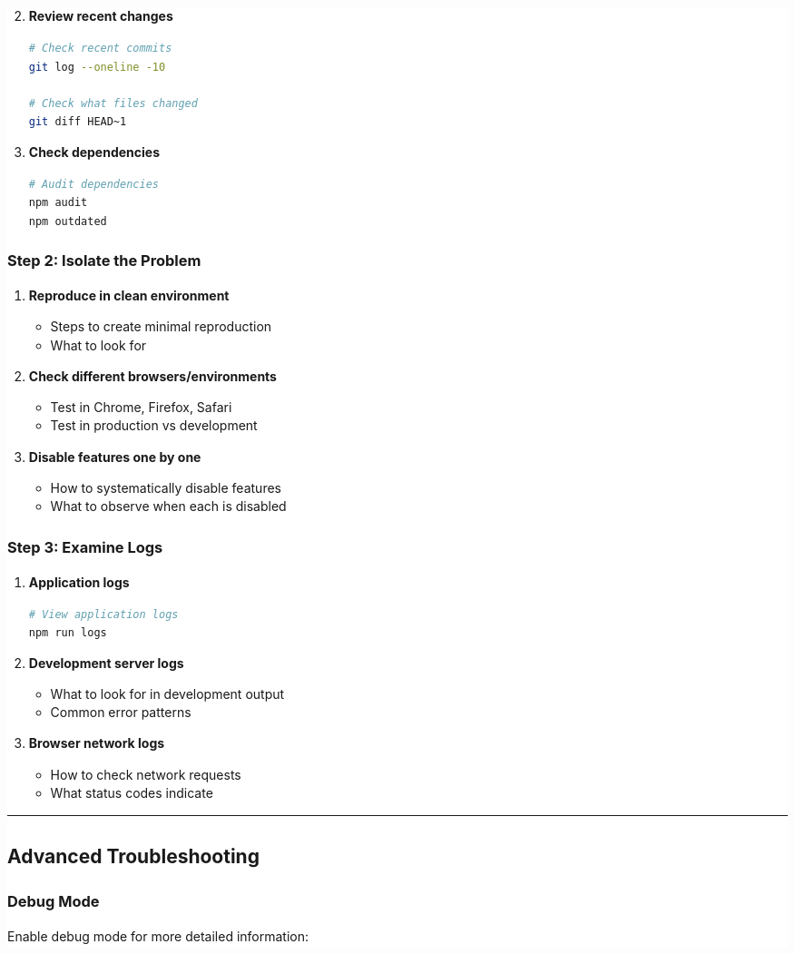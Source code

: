 2. **Review recent changes**

   ```bash
   # Check recent commits
   git log --oneline -10
   
   # Check what files changed
   git diff HEAD~1
   ```

3. **Check dependencies**

   ```bash
   # Audit dependencies
   npm audit
   npm outdated
   ```

### Step 2: Isolate the Problem

1. **Reproduce in clean environment**
   - Steps to create minimal reproduction
   - What to look for

2. **Check different browsers/environments**
   - Test in Chrome, Firefox, Safari
   - Test in production vs development

3. **Disable features one by one**
   - How to systematically disable features
   - What to observe when each is disabled

### Step 3: Examine Logs

1. **Application logs**

   ```bash
   # View application logs
   npm run logs
   ```

2. **Development server logs**
   - What to look for in development output
   - Common error patterns

3. **Browser network logs**
   - How to check network requests
   - What status codes indicate

---

## Advanced Troubleshooting

### Debug Mode

Enable debug mode for more detailed information:
